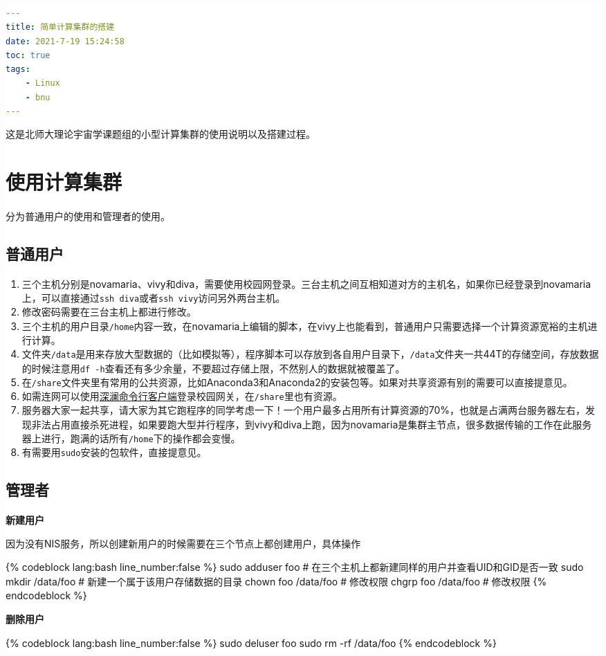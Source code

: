 ```yaml
---
title: 简单计算集群的搭建
date: 2021-7-19 15:24:58
toc: true
tags:
    - Linux
    - bnu
---
```


这是北师大理论宇宙学课题组的小型计算集群的使用说明以及搭建过程。



# **使用计算集群**

分为普通用户的使用和管理者的使用。

## **普通用户**

1. 三个主机分别是novamaria、vivy和diva，需要使用校园网登录。三台主机之间互相知道对方的主机名，如果你已经登录到novamaria上，可以直接通过`ssh diva`或者`ssh vivy`访问另外两台主机。
1. 修改密码需要在三台主机上都进行修改。
1. 三个主机的用户目录`/home`内容一致，在novamaria上编辑的脚本，在vivy上也能看到，普通用户只需要选择一个计算资源宽裕的主机进行计算。
1. 文件夹`/data`是用来存放大型数据的（比如模拟等），程序脚本可以存放到各自用户目录下，`/data`文件夹一共44T的存储空间，存放数据的时候注意用`df -h`查看还有多少余量，不要超过存储上限，不然别人的数据就被覆盖了。
1. 在`/share`文件夹里有常用的公共资源，比如Anaconda3和Anaconda2的安装包等。如果对共享资源有别的需要可以直接提意见。
1. 如需连网可以使用[深澜命令行客户端](https://github.com/ice-tong/SrunClient)登录校园网关，在`/share`里也有资源。
1. 服务器大家一起共享，请大家为其它跑程序的同学考虑一下！一个用户最多占用所有计算资源的70%，也就是占满两台服务器左右，发现非法占用直接杀死进程，如果要跑大型并行程序，到vivy和diva上跑，因为novamaria是集群主节点，很多数据传输的工作在此服务器上进行，跑满的话所有`/home`下的操作都会变慢。
1. 有需要用`sudo`安装的包软件，直接提意见。


## **管理者**

**新建用户**

因为没有NIS服务，所以创建新用户的时候需要在三个节点上都创建用户，具体操作

{% codeblock lang:bash line_number:false %}
sudo adduser foo        # 在三个主机上都新建同样的用户并查看UID和GID是否一致
sudo mkdir /data/foo    # 新建一个属于该用户存储数据的目录
chown foo /data/foo     # 修改权限
chgrp foo /data/foo     # 修改权限
{% endcodeblock %}

**删除用户**

{% codeblock lang:bash line_number:false %}
sudo deluser foo
sudo rm -rf /data/foo
{% endcodeblock %}
